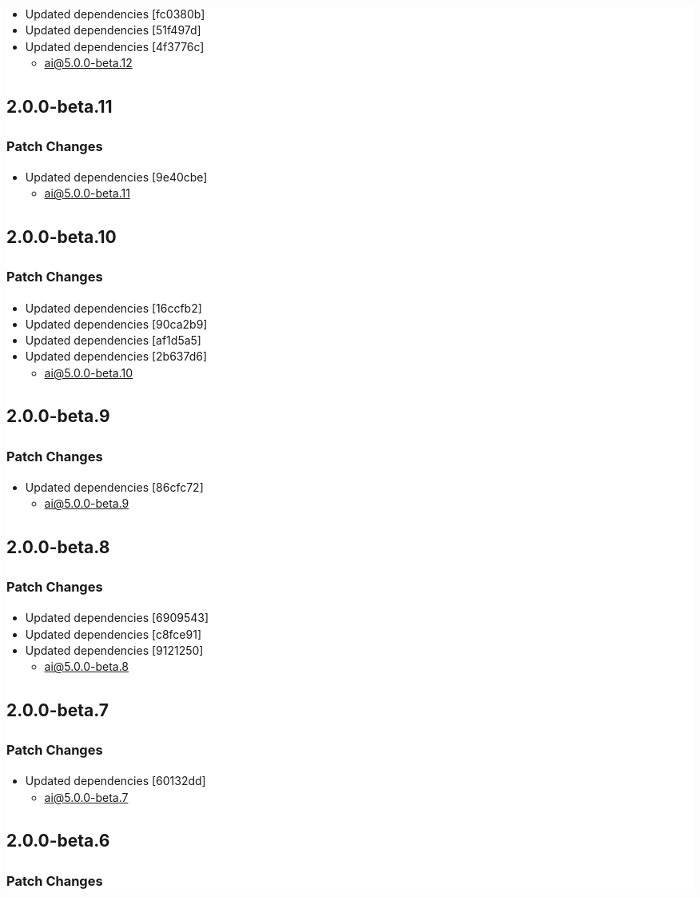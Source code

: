 - Updated dependencies [fc0380b]
- Updated dependencies [51f497d]
- Updated dependencies [4f3776c]
  - ai@5.0.0-beta.12

## 2.0.0-beta.11

### Patch Changes

- Updated dependencies [9e40cbe]
  - ai@5.0.0-beta.11

## 2.0.0-beta.10

### Patch Changes

- Updated dependencies [16ccfb2]
- Updated dependencies [90ca2b9]
- Updated dependencies [af1d5a5]
- Updated dependencies [2b637d6]
  - ai@5.0.0-beta.10

## 2.0.0-beta.9

### Patch Changes

- Updated dependencies [86cfc72]
  - ai@5.0.0-beta.9

## 2.0.0-beta.8

### Patch Changes

- Updated dependencies [6909543]
- Updated dependencies [c8fce91]
- Updated dependencies [9121250]
  - ai@5.0.0-beta.8

## 2.0.0-beta.7

### Patch Changes

- Updated dependencies [60132dd]
  - ai@5.0.0-beta.7

## 2.0.0-beta.6

### Patch Changes
